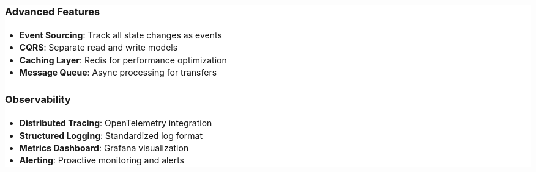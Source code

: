 ### Advanced Features
- **Event Sourcing**: Track all state changes as events
- **CQRS**: Separate read and write models
- **Caching Layer**: Redis for performance optimization
- **Message Queue**: Async processing for transfers

### Observability
- **Distributed Tracing**: OpenTelemetry integration
- **Structured Logging**: Standardized log format
- **Metrics Dashboard**: Grafana visualization
- **Alerting**: Proactive monitoring and alerts
